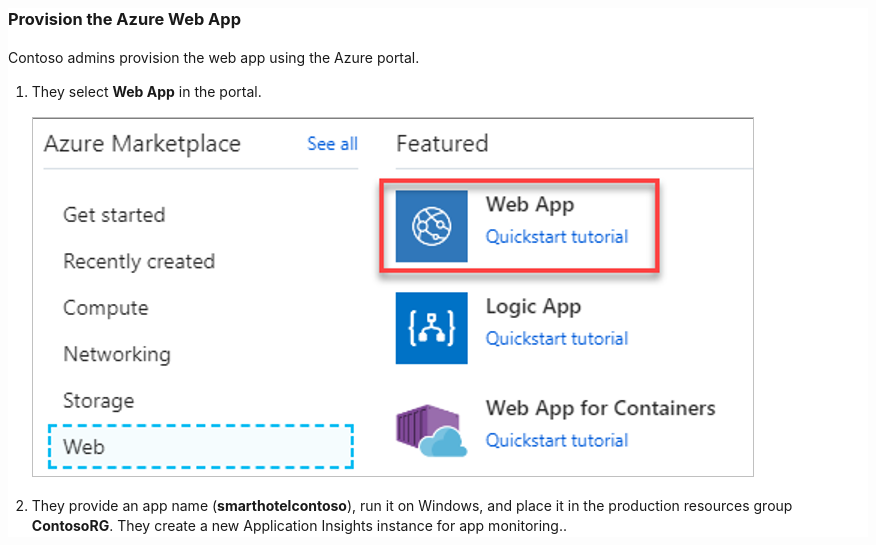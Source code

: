 
### Provision the Azure Web App

Contoso admins provision the web app using the Azure portal.


1. They select **Web App** in the portal.

    ![Web app](media/contoso-migration-rebuild/web-app1.png)

2. They provide an app name (**smarthotelcontoso**), run it on Windows, and place it in the production resources group **ContosoRG**. They create a new Application Insights instance for app monitoring..
